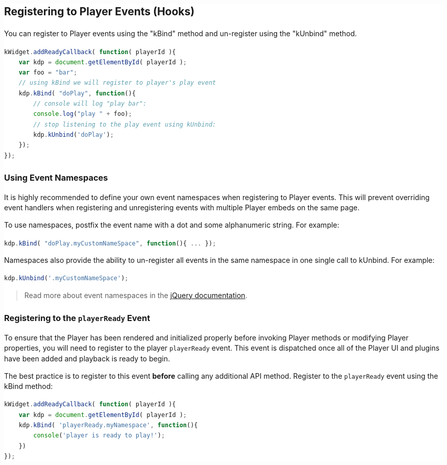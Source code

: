 ## Registering to Player Events (Hooks)  

You can register to Player events using the "kBind" method and un-register using the "kUnbind" method. 

```javascript
kWidget.addReadyCallback( function( playerId ){
	var kdp = document.getElementById( playerId );
	var foo = "bar";
	// using kBind we will register to player's play event
	kdp.kBind( "doPlay", function(){ 
		// console will log "play bar":
		console.log("play " + foo); 
		// stop listening to the play event using kUnbind:
		kdp.kUnbind('doPlay');
	});
});
```

### Using Event Namespaces  

It is highly recommended to define your own event namespaces when registering to Player events. This will prevent overriding event handlers when registering and unregistering events with multiple Player embeds on the same page. 

To use namespaces, postfix the event name with a dot and some alphanumeric string. 
For example: 

```javascript
kdp.kBind( "doPlay.myCustomNameSpace", function(){ ... });
```

Namespaces also provide the ability to un-register all events in the same namespace in one single call to kUnbind. For example:

```javascript
kdp.kUnbind('.myCustomNameSpace');
```

> Read more about event namespaces in the [jQuery documentation](https://api.jquery.com/event.namespace/). 

### Registering to the `playerReady` Event  

To ensure that the Player has been rendered and initialized properly before invoking Player methods or modifying Player properties, you will need to register to the player `playerReady` event.  This event is dispatched once all of the Player UI and plugins have been added and playback is ready to begin.

The best practice is to register to this event **before** calling any additional API method. Register to the `playerReady` event using the kBind method: 

```javascript
kWidget.addReadyCallback( function( playerId ){
    var kdp = document.getElementById( playerId );
    kdp.kBind( 'playerReady.myNamespace', function(){
	    console('player is ready to play!');
    })
});
```
